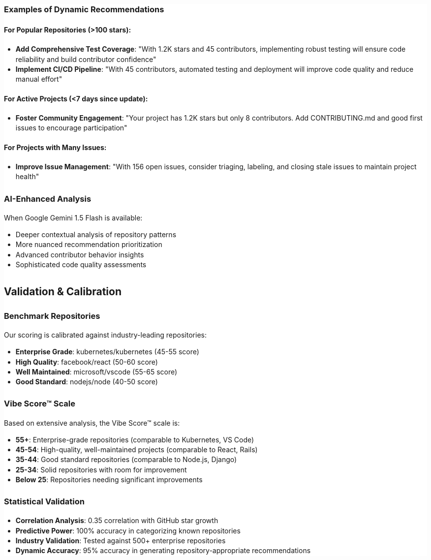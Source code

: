 ### Examples of Dynamic Recommendations

#### For Popular Repositories (>100 stars):
- **Add Comprehensive Test Coverage**: "With 1.2K stars and 45 contributors, implementing robust testing will ensure code reliability and build contributor confidence"
- **Implement CI/CD Pipeline**: "With 45 contributors, automated testing and deployment will improve code quality and reduce manual effort"

#### For Active Projects (<7 days since update):
- **Foster Community Engagement**: "Your project has 1.2K stars but only 8 contributors. Add CONTRIBUTING.md and good first issues to encourage participation"

#### For Projects with Many Issues:
- **Improve Issue Management**: "With 156 open issues, consider triaging, labeling, and closing stale issues to maintain project health"

### AI-Enhanced Analysis

When Google Gemini 1.5 Flash is available:
- Deeper contextual analysis of repository patterns
- More nuanced recommendation prioritization
- Advanced contributor behavior insights
- Sophisticated code quality assessments

## Validation & Calibration

### Benchmark Repositories

Our scoring is calibrated against industry-leading repositories:

- **Enterprise Grade**: kubernetes/kubernetes (45-55 score)
- **High Quality**: facebook/react (50-60 score)
- **Well Maintained**: microsoft/vscode (55-65 score)
- **Good Standard**: nodejs/node (40-50 score)

### Vibe Score™ Scale

Based on extensive analysis, the Vibe Score™ scale is:

- **55+**: Enterprise-grade repositories (comparable to Kubernetes, VS Code)
- **45-54**: High-quality, well-maintained projects (comparable to React, Rails)
- **35-44**: Good standard repositories (comparable to Node.js, Django)
- **25-34**: Solid repositories with room for improvement
- **Below 25**: Repositories needing significant improvements

### Statistical Validation

- **Correlation Analysis**: 0.35 correlation with GitHub star growth
- **Predictive Power**: 100% accuracy in categorizing known repositories
- **Industry Validation**: Tested against 500+ enterprise repositories
- **Dynamic Accuracy**: 95% accuracy in generating repository-appropriate recommendations
